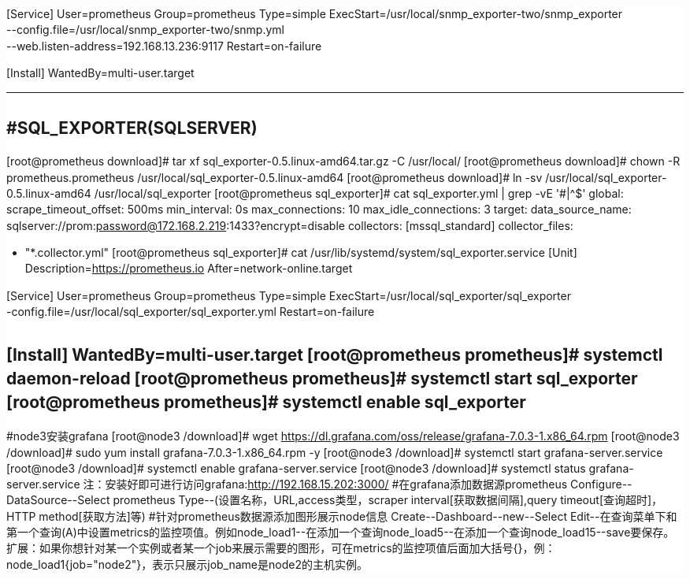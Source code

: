 [Service]
User=prometheus
Group=prometheus
Type=simple
ExecStart=/usr/local/snmp_exporter-two/snmp_exporter \
--config.file=/usr/local/snmp_exporter-two/snmp.yml \
--web.listen-address=192.168.13.236:9117
Restart=on-failure

[Install]
WantedBy=multi-user.target


-----------------

#SQL_EXPORTER(SQLSERVER)
-----------------
[root@prometheus download]# tar xf sql_exporter-0.5.linux-amd64.tar.gz -C /usr/local/
[root@prometheus download]# chown -R prometheus.prometheus /usr/local/sql_exporter-0.5.linux-amd64
[root@prometheus download]# ln -sv /usr/local/sql_exporter-0.5.linux-amd64 /usr/local/sql_exporter
[root@prometheus sql_exporter]# cat sql_exporter.yml  | grep -vE '#|^$'
global:
  scrape_timeout_offset: 500ms
  min_interval: 0s
  max_connections: 10
  max_idle_connections: 3
target:
  data_source_name: sqlserver://prom:password@172.168.2.219:1433?encrypt=disable
  collectors: [mssql_standard]
collector_files: 
  - "*.collector.yml"
[root@prometheus sql_exporter]# cat /usr/lib/systemd/system/sql_exporter.service 
[Unit]
Description=https://prometheus.io
After=network-online.target

[Service]
User=prometheus
Group=prometheus
Type=simple
ExecStart=/usr/local/sql_exporter/sql_exporter \
-config.file=/usr/local/sql_exporter/sql_exporter.yml
Restart=on-failure

[Install]
WantedBy=multi-user.target
[root@prometheus prometheus]# systemctl daemon-reload 
[root@prometheus prometheus]# systemctl start sql_exporter
[root@prometheus prometheus]# systemctl enable sql_exporter
-----------------

#node3安装grafana
[root@node3 /download]# wget https://dl.grafana.com/oss/release/grafana-7.0.3-1.x86_64.rpm
[root@node3 /download]# sudo yum install grafana-7.0.3-1.x86_64.rpm -y
[root@node3 /download]# systemctl start grafana-server.service 
[root@node3 /download]# systemctl enable grafana-server.service 
[root@node3 /download]# systemctl status grafana-server.service
注：安装好即可进行访问grafana:http://192.168.15.202:3000/
#在grafana添加数据源prometheus
Configure--DataSource--Select prometheus Type--(设置名称，URL,access类型，scraper interval[获取数据间隔],query timeout[查询超时]，HTTP method[获取方法]等)
#针对prometheus数据源添加图形展示node信息
Create--Dashboard--new--Select Edit--在查询菜单下和第一个查询(A)中设置metrics的监控项值。例如node_load1--在添加一个查询node_load5--在添加一个查询node_load15--save要保存。
扩展：如果你想针对某一个实例或者某一个job来展示需要的图形，可在metrics的监控项值后面加大括号{}，例：node_load1{job="node2"}，表示只展示job_name是node2的主机实例。